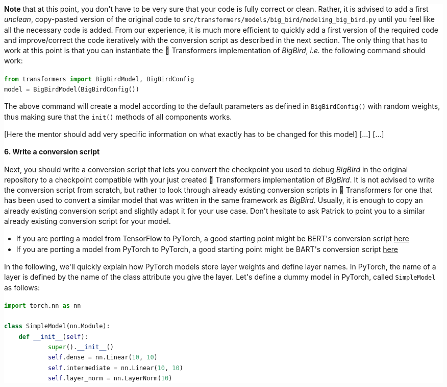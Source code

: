 **Note** that at this point, you don\'t have to be very sure that your
code is fully correct or clean. Rather, it is advised to add a first
*unclean*, copy-pasted version of the original code to
`src/transformers/models/big_bird/modeling_big_bird.py`
until you feel like all the necessary code is added. From our
experience, it is much more efficient to quickly add a first version of
the required code and improve/correct the code iteratively with the
conversion script as described in the next section. The only thing that
has to work at this point is that you can instantiate the 🤗 Transformers
implementation of *BigBird*, *i.e.* the following command
should work:

```python
from transformers import BigBirdModel, BigBirdConfig
model = BigBirdModel(BigBirdConfig())
```

The above command will create a model according to the default
parameters as defined in `BigBirdConfig()` with random weights,
thus making sure that the `init()` methods of all components works.

[Here the mentor should add very specific information on what exactly has to be changed for this model]
[...]
[...]

**6. Write a conversion script**

Next, you should write a conversion script that lets you convert the
checkpoint you used to debug *BigBird* in the original
repository to a checkpoint compatible with your just created 🤗
Transformers implementation of *BigBird*. It is not advised to
write the conversion script from scratch, but rather to look through
already existing conversion scripts in 🤗 Transformers for one that has
been used to convert a similar model that was written in the same
framework as *BigBird*. Usually, it is enough to copy an
already existing conversion script and slightly adapt it for your use
case. Don\'t hesitate to ask Patrick to point you to a
similar already existing conversion script for your model.

-   If you are porting a model from TensorFlow to PyTorch, a good
    starting point might be BERT\'s conversion script
    [here](https://github.com/huggingface/transformers/blob/7acfa95afb8194f8f9c1f4d2c6028224dbed35a2/src/transformers/models/bert/modeling_bert.py#L91)
-   If you are porting a model from PyTorch to PyTorch, a good starting
    point might be BART\'s conversion script
    [here](https://github.com/huggingface/transformers/blob/master/src/transformers/models/bart/convert_bart_original_pytorch_checkpoint_to_pytorch.py)

In the following, we\'ll quickly explain how PyTorch models store layer
weights and define layer names. In PyTorch, the name of a layer is
defined by the name of the class attribute you give the layer. Let\'s
define a dummy model in PyTorch, called `SimpleModel` as follows:

```python
import torch.nn as nn

class SimpleModel(nn.Module):
    def __init__(self):
            super().__init__()
            self.dense = nn.Linear(10, 10)
            self.intermediate = nn.Linear(10, 10)
            self.layer_norm = nn.LayerNorm(10)
```
